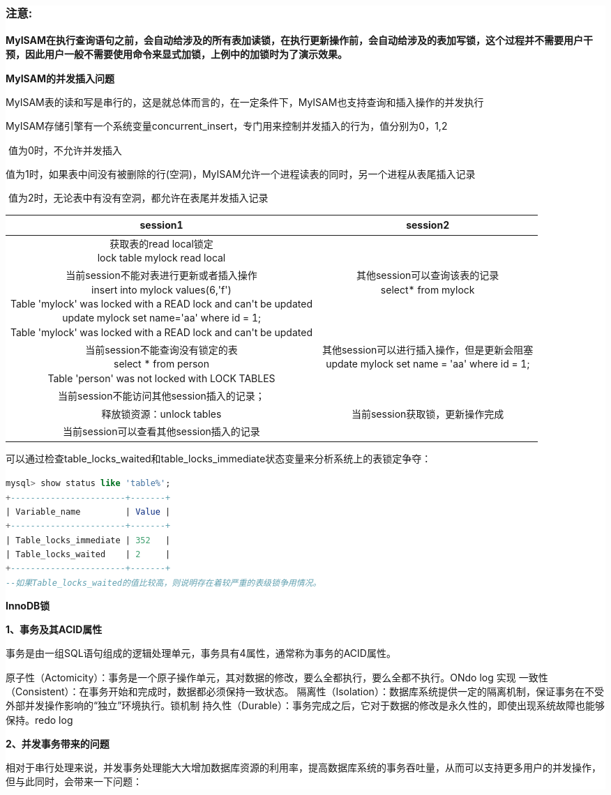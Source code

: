 ### 注意:

**MyISAM在执行查询语句之前，会自动给涉及的所有表加读锁，在执行更新操作前，会自动给涉及的表加写锁，这个过程并不需要用户干预，因此用户一般不需要使用命令来显式加锁，上例中的加锁时为了演示效果。**

**MyISAM的并发插入问题**

MyISAM表的读和写是串行的，这是就总体而言的，在一定条件下，MyISAM也支持查询和插入操作的并发执行

MyISAM存储引擎有一个系统变量concurrent_insert，专门用来控制并发插入的行为，值分别为0，1,2

​	值为0时，不允许并发插入

​	值为1时，如果表中间没有被删除的行(空洞)，MyISAM允许一个进程读表的同时，另一个进程从表尾插入记录

​	值为2时，无论表中有没有空洞，都允许在表尾并发插入记录

|                           session1                           |                           session2                           |
| :----------------------------------------------------------: | :----------------------------------------------------------: |
|   获取表的read local锁定<br />lock table mylock read local   |                                                              |
| 当前session不能对表进行更新或者插入操作<br />insert into mylock values(6,'f')<br />Table 'mylock' was locked with a READ lock and can't be updated<br />update mylock set name='aa' where id = 1;<br />Table 'mylock' was locked with a READ lock and can't be updated |    其他session可以查询该表的记录<br />select* from mylock    |
| 当前session不能查询没有锁定的表<br />select * from person<br />Table 'person' was not locked with LOCK TABLES | 其他session可以进行插入操作，但是更新会阻塞<br />update mylock set name = 'aa' where id = 1; |
|          当前session不能访问其他session插入的记录；          |                                                              |
|                  释放锁资源：unlock tables                   |               当前session获取锁，更新操作完成                |
|           当前session可以查看其他session插入的记录           |                                                              |

 可以通过检查table_locks_waited和table_locks_immediate状态变量来分析系统上的表锁定争夺： 

```sql
mysql> show status like 'table%';
+-----------------------+-------+
| Variable_name         | Value |
+-----------------------+-------+
| Table_locks_immediate | 352   |
| Table_locks_waited    | 2     |
+-----------------------+-------+
--如果Table_locks_waited的值比较高，则说明存在着较严重的表级锁争用情况。
```

**InnoDB锁**

**1、事务及其ACID属性**

事务是由一组SQL语句组成的逻辑处理单元，事务具有4属性，通常称为事务的ACID属性。

原子性（Actomicity）：事务是一个原子操作单元，其对数据的修改，要么全都执行，要么全都不执行。ONdo log 实现
一致性（Consistent）：在事务开始和完成时，数据都必须保持一致状态。
隔离性（Isolation）：数据库系统提供一定的隔离机制，保证事务在不受外部并发操作影响的“独立”环境执行。锁机制
持久性（Durable）：事务完成之后，它对于数据的修改是永久性的，即使出现系统故障也能够保持。redo log

**2、并发事务带来的问题**

相对于串行处理来说，并发事务处理能大大增加数据库资源的利用率，提高数据库系统的事务吞吐量，从而可以支持更多用户的并发操作，但与此同时，会带来一下问题：
